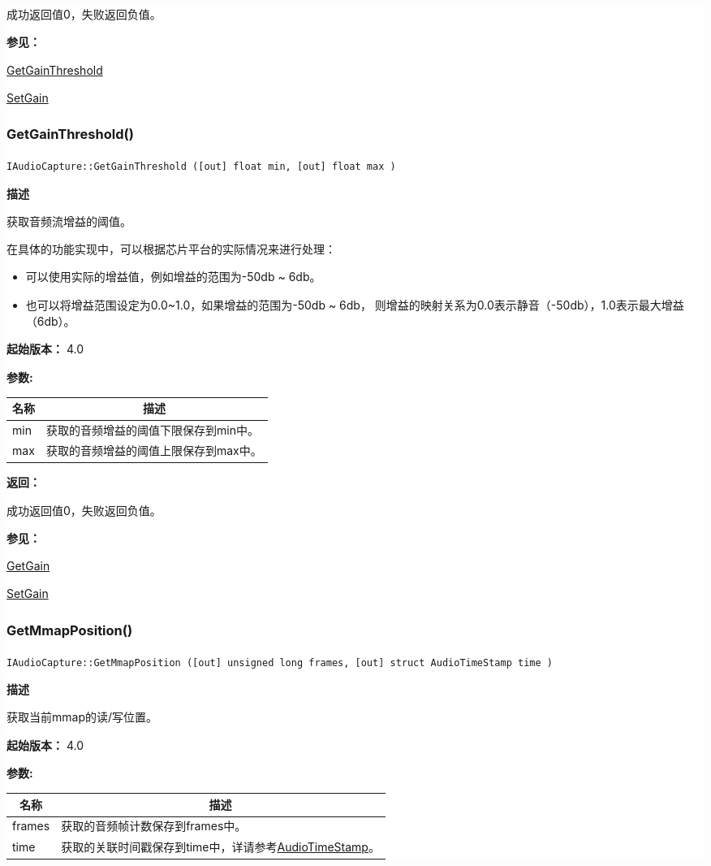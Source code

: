 成功返回值0，失败返回负值。

**参见：**

[GetGainThreshold](#getgainthreshold)

[SetGain](#setgain)


### GetGainThreshold()

```
IAudioCapture::GetGainThreshold ([out] float min, [out] float max )
```

**描述**

获取音频流增益的阈值。

在具体的功能实现中，可以根据芯片平台的实际情况来进行处理：

- 可以使用实际的增益值，例如增益的范围为-50db ~ 6db。

- 也可以将增益范围设定为0.0~1.0，如果增益的范围为-50db ~ 6db， 则增益的映射关系为0.0表示静音（-50db），1.0表示最大增益（6db）。

**起始版本：** 4.0

**参数:**

| 名称 | 描述 | 
| -------- | -------- |
| min | 获取的音频增益的阈值下限保存到min中。 | 
| max | 获取的音频增益的阈值上限保存到max中。 | 

**返回：**

成功返回值0，失败返回负值。

**参见：**

[GetGain](#getgain)

[SetGain](#setgain)


### GetMmapPosition()

```
IAudioCapture::GetMmapPosition ([out] unsigned long frames, [out] struct AudioTimeStamp time )
```

**描述**

获取当前mmap的读/写位置。

**起始版本：** 4.0

**参数:**

| 名称 | 描述 | 
| -------- | -------- |
| frames | 获取的音频帧计数保存到frames中。 | 
| time | 获取的关联时间戳保存到time中，详请参考[AudioTimeStamp](_audio_time_stamp_v10.md)。 | 
